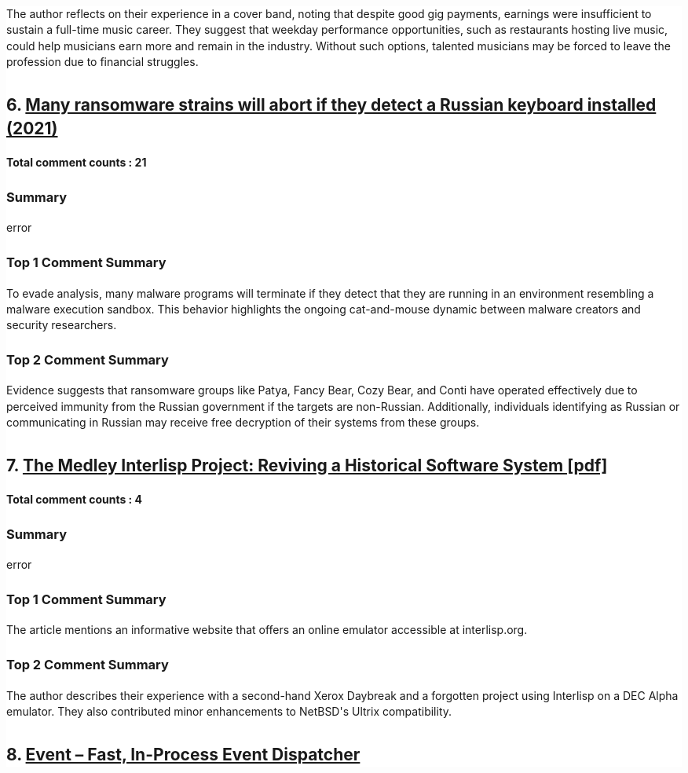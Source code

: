  The author reflects on their experience in a cover band, noting that despite good gig payments, earnings were insufficient to sustain a full-time music career. They suggest that weekday performance opportunities, such as restaurants hosting live music, could help musicians earn more and remain in the industry. Without such options, talented musicians may be forced to leave the profession due to financial struggles.

## 6. [Many ransomware strains will abort if they detect a Russian keyboard installed (2021)](https://news.ycombinator.com/item?id=44415233)

**Total comment counts : 21**

### Summary

 error

### Top 1 Comment Summary

 To evade analysis, many malware programs will terminate if they detect that they are running in an environment resembling a malware execution sandbox. This behavior highlights the ongoing cat-and-mouse dynamic between malware creators and security researchers.

### Top 2 Comment Summary

 Evidence suggests that ransomware groups like Patya, Fancy Bear, Cozy Bear, and Conti have operated effectively due to perceived immunity from the Russian government if the targets are non-Russian. Additionally, individuals identifying as Russian or communicating in Russian may receive free decryption of their systems from these groups.

## 7. [The Medley Interlisp Project: Reviving a Historical Software System [pdf]](https://news.ycombinator.com/item?id=44413574)

**Total comment counts : 4**

### Summary

 error

### Top 1 Comment Summary

 The article mentions an informative website that offers an online emulator accessible at interlisp.org.

### Top 2 Comment Summary

 The author describes their experience with a second-hand Xerox Daybreak and a forgotten project using Interlisp on a DEC Alpha emulator. They also contributed minor enhancements to NetBSD's Ultrix compatibility.

## 8. [Event – Fast, In-Process Event Dispatcher](https://news.ycombinator.com/item?id=44413809)
